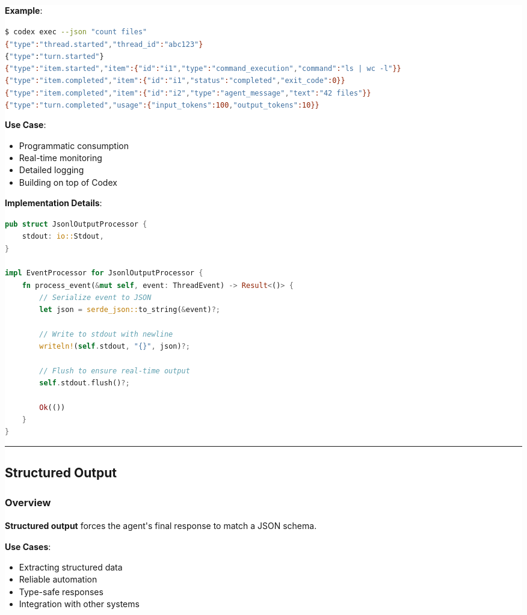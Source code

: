 **Example**:
```bash
$ codex exec --json "count files"
{"type":"thread.started","thread_id":"abc123"}
{"type":"turn.started"}
{"type":"item.started","item":{"id":"i1","type":"command_execution","command":"ls | wc -l"}}
{"type":"item.completed","item":{"id":"i1","status":"completed","exit_code":0}}
{"type":"item.completed","item":{"id":"i2","type":"agent_message","text":"42 files"}}
{"type":"turn.completed","usage":{"input_tokens":100,"output_tokens":10}}
```

**Use Case**:
- Programmatic consumption
- Real-time monitoring
- Detailed logging
- Building on top of Codex

**Implementation Details**:
```rust
pub struct JsonlOutputProcessor {
    stdout: io::Stdout,
}

impl EventProcessor for JsonlOutputProcessor {
    fn process_event(&mut self, event: ThreadEvent) -> Result<()> {
        // Serialize event to JSON
        let json = serde_json::to_string(&event)?;

        // Write to stdout with newline
        writeln!(self.stdout, "{}", json)?;

        // Flush to ensure real-time output
        self.stdout.flush()?;

        Ok(())
    }
}
```

---

## Structured Output

### Overview

**Structured output** forces the agent's final response to match a JSON schema.

**Use Cases**:
- Extracting structured data
- Reliable automation
- Type-safe responses
- Integration with other systems
